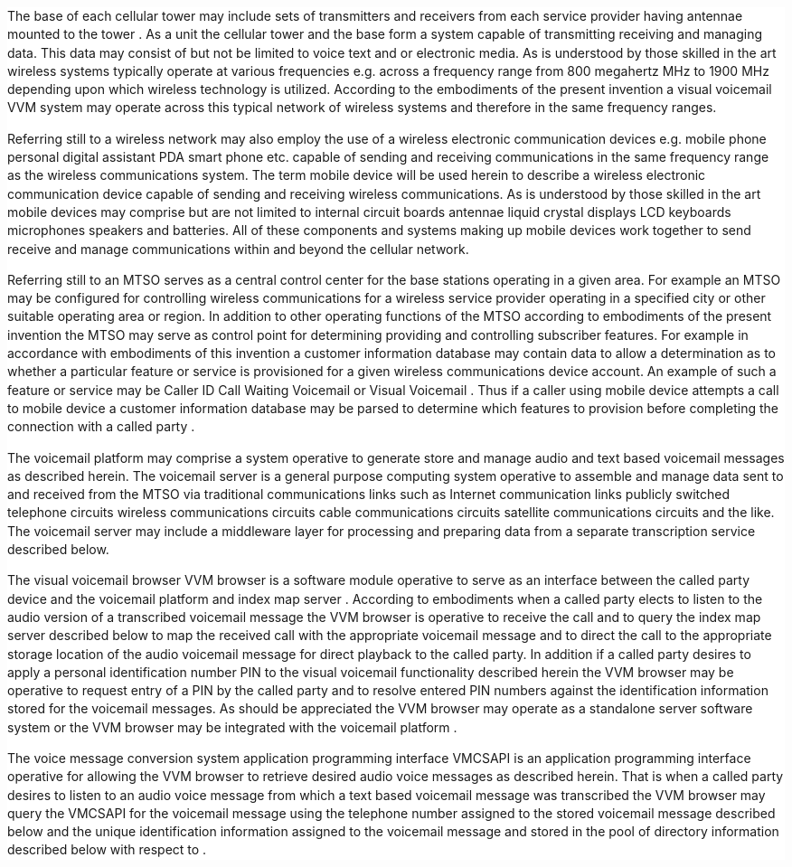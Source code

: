 The base of each cellular tower may include sets of transmitters and receivers from each service provider having antennae mounted to the tower . As a unit the cellular tower and the base form a system capable of transmitting receiving and managing data. This data may consist of but not be limited to voice text and or electronic media. As is understood by those skilled in the art wireless systems typically operate at various frequencies e.g. across a frequency range from 800 megahertz MHz to 1900 MHz depending upon which wireless technology is utilized. According to the embodiments of the present invention a visual voicemail VVM system may operate across this typical network of wireless systems and therefore in the same frequency ranges.

Referring still to a wireless network may also employ the use of a wireless electronic communication devices e.g. mobile phone personal digital assistant PDA smart phone etc. capable of sending and receiving communications in the same frequency range as the wireless communications system. The term mobile device will be used herein to describe a wireless electronic communication device capable of sending and receiving wireless communications. As is understood by those skilled in the art mobile devices may comprise but are not limited to internal circuit boards antennae liquid crystal displays LCD keyboards microphones speakers and batteries. All of these components and systems making up mobile devices work together to send receive and manage communications within and beyond the cellular network.

Referring still to an MTSO serves as a central control center for the base stations operating in a given area. For example an MTSO may be configured for controlling wireless communications for a wireless service provider operating in a specified city or other suitable operating area or region. In addition to other operating functions of the MTSO according to embodiments of the present invention the MTSO may serve as control point for determining providing and controlling subscriber features. For example in accordance with embodiments of this invention a customer information database may contain data to allow a determination as to whether a particular feature or service is provisioned for a given wireless communications device account. An example of such a feature or service may be Caller ID Call Waiting Voicemail or Visual Voicemail . Thus if a caller using mobile device attempts a call to mobile device a customer information database may be parsed to determine which features to provision before completing the connection with a called party .

The voicemail platform may comprise a system operative to generate store and manage audio and text based voicemail messages as described herein. The voicemail server is a general purpose computing system operative to assemble and manage data sent to and received from the MTSO via traditional communications links such as Internet communication links publicly switched telephone circuits wireless communications circuits cable communications circuits satellite communications circuits and the like. The voicemail server may include a middleware layer for processing and preparing data from a separate transcription service described below.

The visual voicemail browser VVM browser is a software module operative to serve as an interface between the called party device and the voicemail platform and index map server . According to embodiments when a called party elects to listen to the audio version of a transcribed voicemail message the VVM browser is operative to receive the call and to query the index map server described below to map the received call with the appropriate voicemail message and to direct the call to the appropriate storage location of the audio voicemail message for direct playback to the called party. In addition if a called party desires to apply a personal identification number PIN to the visual voicemail functionality described herein the VVM browser may be operative to request entry of a PIN by the called party and to resolve entered PIN numbers against the identification information stored for the voicemail messages. As should be appreciated the VVM browser may operate as a standalone server software system or the VVM browser may be integrated with the voicemail platform .

The voice message conversion system application programming interface VMCSAPI is an application programming interface operative for allowing the VVM browser to retrieve desired audio voice messages as described herein. That is when a called party desires to listen to an audio voice message from which a text based voicemail message was transcribed the VVM browser may query the VMCSAPI for the voicemail message using the telephone number assigned to the stored voicemail message described below and the unique identification information assigned to the voicemail message and stored in the pool of directory information described below with respect to .
